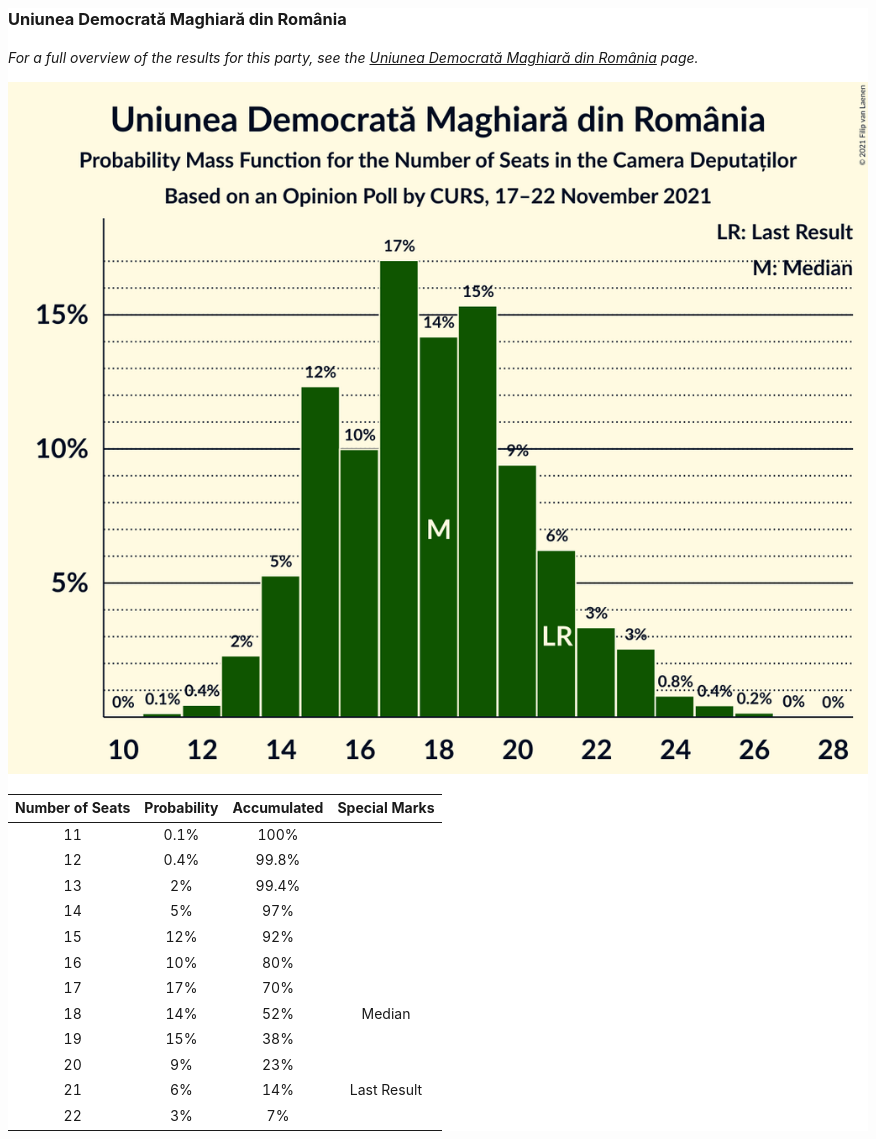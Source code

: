 ### Uniunea Democrată Maghiară din România

*For a full overview of the results for this party, see the [Uniunea Democrată Maghiară din România](party-uniuneademocratămaghiarădinromânia.html) page.*

![Graph with seats probability mass function not yet produced](2021-11-22-CURS-seats-pmf-uniuneademocratămaghiarădinromânia.png "Seats Probability Mass Function")

| Number of Seats | Probability | Accumulated | Special Marks |
|:---------------:|:-----------:|:-----------:|:-------------:|
| 11 | 0.1% | 100% |  |
| 12 | 0.4% | 99.8% |  |
| 13 | 2% | 99.4% |  |
| 14 | 5% | 97% |  |
| 15 | 12% | 92% |  |
| 16 | 10% | 80% |  |
| 17 | 17% | 70% |  |
| 18 | 14% | 52% | Median |
| 19 | 15% | 38% |  |
| 20 | 9% | 23% |  |
| 21 | 6% | 14% | Last Result |
| 22 | 3% | 7% |  |